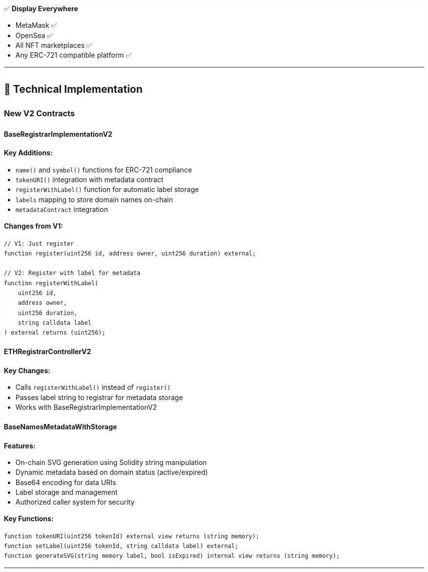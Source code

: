 ✅ **Display Everywhere**
- MetaMask ✅
- OpenSea ✅
- All NFT marketplaces ✅
- Any ERC-721 compatible platform ✅

---

## 🔧 Technical Implementation

### New V2 Contracts

#### BaseRegistrarImplementationV2
**Key Additions:**
- `name()` and `symbol()` functions for ERC-721 compliance
- `tokenURI()` integration with metadata contract
- `registerWithLabel()` function for automatic label storage
- `labels` mapping to store domain names on-chain
- `metadataContract` integration

**Changes from V1:**
```solidity
// V1: Just register
function register(uint256 id, address owner, uint256 duration) external;

// V2: Register with label for metadata
function registerWithLabel(
    uint256 id, 
    address owner, 
    uint256 duration, 
    string calldata label
) external returns (uint256);
```

#### ETHRegistrarControllerV2
**Key Changes:**
- Calls `registerWithLabel()` instead of `register()`
- Passes label string to registrar for metadata storage
- Works with BaseRegistrarImplementationV2

#### BaseNamesMetadataWithStorage
**Features:**
- On-chain SVG generation using Solidity string manipulation
- Dynamic metadata based on domain status (active/expired)
- Base64 encoding for data URIs
- Label storage and management
- Authorized caller system for security

**Key Functions:**
```solidity
function tokenURI(uint256 tokenId) external view returns (string memory);
function setLabel(uint256 tokenId, string calldata label) external;
function generateSVG(string memory label, bool isExpired) internal view returns (string memory);
```

---